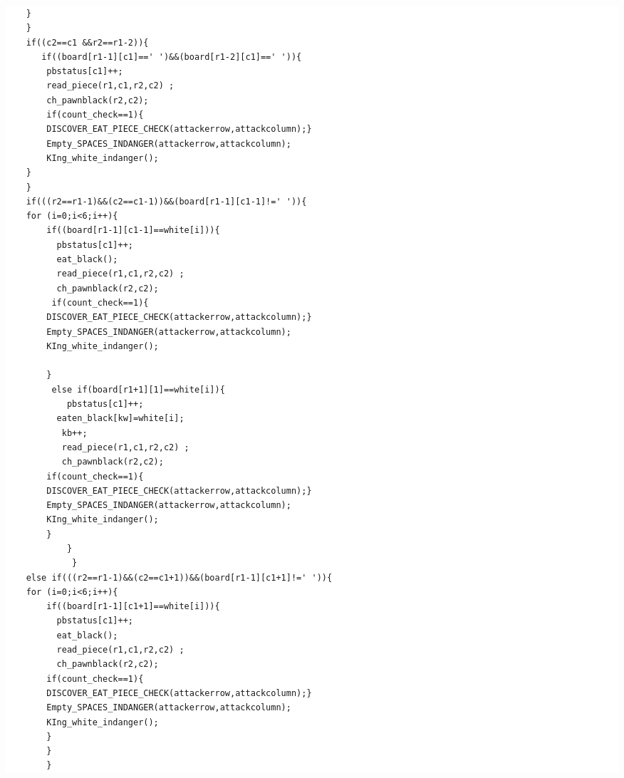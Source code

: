         }
        }
        if((c2==c1 &&r2==r1-2)){
           if((board[r1-1][c1]==' ')&&(board[r1-2][c1]==' ')){
            pbstatus[c1]++;
            read_piece(r1,c1,r2,c2) ;
            ch_pawnblack(r2,c2);
            if(count_check==1){
            DISCOVER_EAT_PIECE_CHECK(attackerrow,attackcolumn);}
            Empty_SPACES_INDANGER(attackerrow,attackcolumn);
            KIng_white_indanger();
        }
        }
        if(((r2==r1-1)&&(c2==c1-1))&&(board[r1-1][c1-1]!=' ')){
        for (i=0;i<6;i++){
            if((board[r1-1][c1-1]==white[i])){
              pbstatus[c1]++;
              eat_black();
              read_piece(r1,c1,r2,c2) ;
              ch_pawnblack(r2,c2);
             if(count_check==1){
            DISCOVER_EAT_PIECE_CHECK(attackerrow,attackcolumn);}
            Empty_SPACES_INDANGER(attackerrow,attackcolumn);
            KIng_white_indanger();

            }
             else if(board[r1+1][1]==white[i]){
                pbstatus[c1]++;
              eaten_black[kw]=white[i];
               kb++;
               read_piece(r1,c1,r2,c2) ;
               ch_pawnblack(r2,c2);
            if(count_check==1){
            DISCOVER_EAT_PIECE_CHECK(attackerrow,attackcolumn);}
            Empty_SPACES_INDANGER(attackerrow,attackcolumn);
            KIng_white_indanger();
            }
                }
                 }
        else if(((r2==r1-1)&&(c2==c1+1))&&(board[r1-1][c1+1]!=' ')){
        for (i=0;i<6;i++){
            if((board[r1-1][c1+1]==white[i])){
              pbstatus[c1]++;
              eat_black();
              read_piece(r1,c1,r2,c2) ;
              ch_pawnblack(r2,c2);
            if(count_check==1){
            DISCOVER_EAT_PIECE_CHECK(attackerrow,attackcolumn);}
            Empty_SPACES_INDANGER(attackerrow,attackcolumn);
            KIng_white_indanger();
            }
            }
            }
